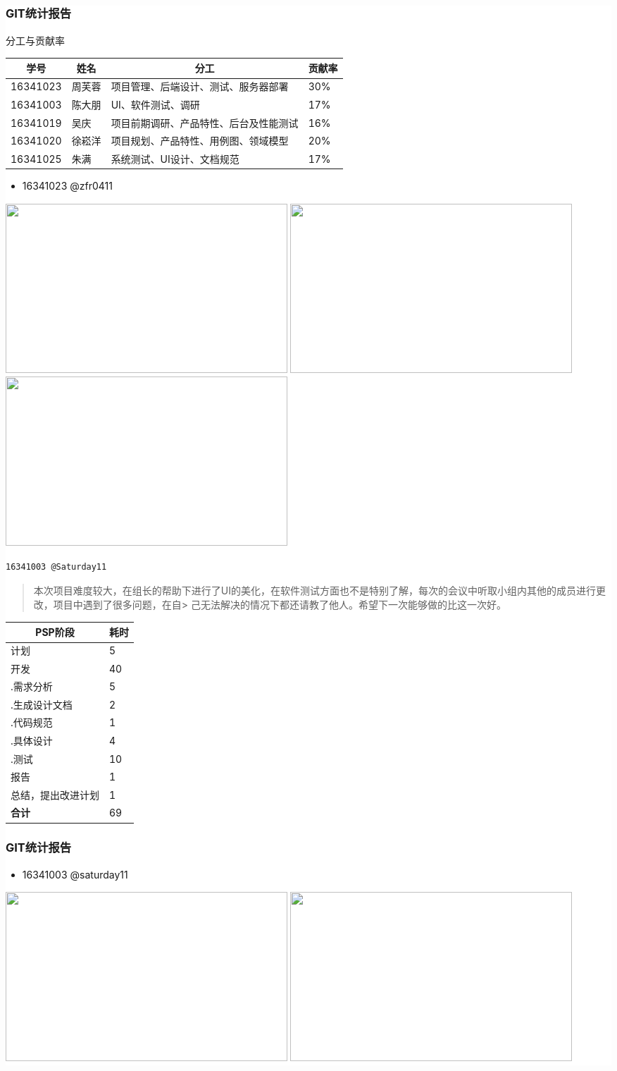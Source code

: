 ### GIT统计报告

分工与贡献率 

|学号|姓名|分工|贡献率|
|-|-|-|-|
|16341023|周芙蓉|项目管理、后端设计、测试、服务器部署|30%|
|16341003|陈大朋|UI、软件测试、调研|17%|
|16341019|吴庆|项目前期调研、产品特性、后台及性能测试|16%|
|16341020|徐崧洋|项目规划、产品特性、用例图、领域模型|20%|
|16341025|朱满|系统测试、UI设计、文档规范|17%|

* 16341023 @zfr0411

<img src="https://github.com/uml163/UML/blob/master/Final/images/commit_zfr_1.png?raw=true" width="400" height="240"> <img src="https://github.com/uml163/UML/blob/master/Final/images/commit_zfr_2.png?raw=true" width="400" height="240"><img src="https://github.com/uml163/UML/blob/master/Final/images/commit_zfr_3.png?raw=true" width="400" height="240">

`16341003 @Saturday11`
> 本次项目难度较大，在组长的帮助下进行了UI的美化，在软件测试方面也不是特别了解，每次的会议中听取小组内其他的成员进行更改，项目中遇到了很多问题，在自> 己无法解决的情况下都还请教了他人。希望下一次能够做的比这一次好。

|PSP阶段|耗时|
|-|-|
|计划|5|
|开发|40|
|.需求分析|5|
|.生成设计文档|2|
|.代码规范|1
|.具体设计|4
|.测试|10
|报告|1
|总结，提出改进计划|1
|**合计**|69

### GIT统计报告



* 16341003 @saturday11

<img src="https://github.com/uml163/UML/blob/master/Final/images/commit_saturday11.png?raw=true" width="400" height="240">
<img src="https://github.com/uml163/UML/blob/master/Final/images/commit_saturday11_2.png?raw=true" width="400" height="240">
